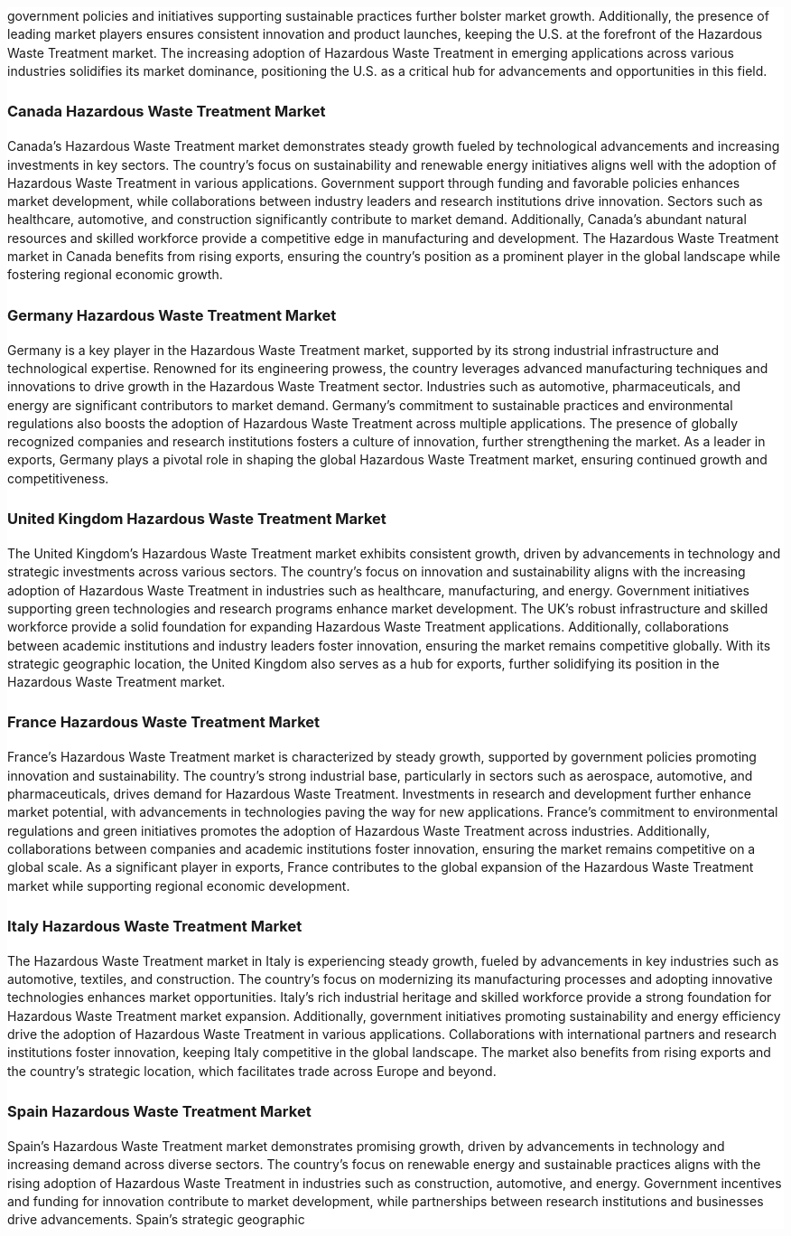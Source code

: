 government policies and initiatives supporting sustainable practices further bolster market growth. Additionally, the presence of leading market players ensures consistent innovation and product launches, keeping the U.S. at the forefront of the Hazardous Waste Treatment market. The increasing adoption of Hazardous Waste Treatment in emerging applications across various industries solidifies its market dominance, positioning the U.S. as a critical hub for advancements and opportunities in this field.</p><h3>Canada Hazardous Waste Treatment Market</h3><p>Canada&rsquo;s Hazardous Waste Treatment market demonstrates steady growth fueled by technological advancements and increasing investments in key sectors. The country&rsquo;s focus on sustainability and renewable energy initiatives aligns well with the adoption of Hazardous Waste Treatment in various applications. Government support through funding and favorable policies enhances market development, while collaborations between industry leaders and research institutions drive innovation. Sectors such as healthcare, automotive, and construction significantly contribute to market demand. Additionally, Canada&rsquo;s abundant natural resources and skilled workforce provide a competitive edge in manufacturing and development. The Hazardous Waste Treatment market in Canada benefits from rising exports, ensuring the country&rsquo;s position as a prominent player in the global landscape while fostering regional economic growth.</p><h3>Germany Hazardous Waste Treatment Market</h3><p>Germany is a key player in the Hazardous Waste Treatment market, supported by its strong industrial infrastructure and technological expertise. Renowned for its engineering prowess, the country leverages advanced manufacturing techniques and innovations to drive growth in the Hazardous Waste Treatment sector. Industries such as automotive, pharmaceuticals, and energy are significant contributors to market demand. Germany&rsquo;s commitment to sustainable practices and environmental regulations also boosts the adoption of Hazardous Waste Treatment across multiple applications. The presence of globally recognized companies and research institutions fosters a culture of innovation, further strengthening the market. As a leader in exports, Germany plays a pivotal role in shaping the global Hazardous Waste Treatment market, ensuring continued growth and competitiveness.</p><h3>United Kingdom Hazardous Waste Treatment Market</h3><p>The United Kingdom&rsquo;s Hazardous Waste Treatment market exhibits consistent growth, driven by advancements in technology and strategic investments across various sectors. The country&rsquo;s focus on innovation and sustainability aligns with the increasing adoption of Hazardous Waste Treatment in industries such as healthcare, manufacturing, and energy. Government initiatives supporting green technologies and research programs enhance market development. The UK&rsquo;s robust infrastructure and skilled workforce provide a solid foundation for expanding Hazardous Waste Treatment applications. Additionally, collaborations between academic institutions and industry leaders foster innovation, ensuring the market remains competitive globally. With its strategic geographic location, the United Kingdom also serves as a hub for exports, further solidifying its position in the Hazardous Waste Treatment market.</p><h3>France Hazardous Waste Treatment Market</h3><p>France&rsquo;s Hazardous Waste Treatment market is characterized by steady growth, supported by government policies promoting innovation and sustainability. The country&rsquo;s strong industrial base, particularly in sectors such as aerospace, automotive, and pharmaceuticals, drives demand for Hazardous Waste Treatment. Investments in research and development further enhance market potential, with advancements in technologies paving the way for new applications. France&rsquo;s commitment to environmental regulations and green initiatives promotes the adoption of Hazardous Waste Treatment across industries. Additionally, collaborations between companies and academic institutions foster innovation, ensuring the market remains competitive on a global scale. As a significant player in exports, France contributes to the global expansion of the Hazardous Waste Treatment market while supporting regional economic development.</p><h3>Italy Hazardous Waste Treatment Market</h3><p>The Hazardous Waste Treatment market in Italy is experiencing steady growth, fueled by advancements in key industries such as automotive, textiles, and construction. The country&rsquo;s focus on modernizing its manufacturing processes and adopting innovative technologies enhances market opportunities. Italy&rsquo;s rich industrial heritage and skilled workforce provide a strong foundation for Hazardous Waste Treatment market expansion. Additionally, government initiatives promoting sustainability and energy efficiency drive the adoption of Hazardous Waste Treatment in various applications. Collaborations with international partners and research institutions foster innovation, keeping Italy competitive in the global landscape. The market also benefits from rising exports and the country&rsquo;s strategic location, which facilitates trade across Europe and beyond.</p><h3>Spain Hazardous Waste Treatment Market</h3><p>Spain&rsquo;s Hazardous Waste Treatment market demonstrates promising growth, driven by advancements in technology and increasing demand across diverse sectors. The country&rsquo;s focus on renewable energy and sustainable practices aligns with the rising adoption of Hazardous Waste Treatment in industries such as construction, automotive, and energy. Government incentives and funding for innovation contribute to market development, while partnerships between research institutions and businesses drive advancements. Spain&rsquo;s strategic geographic